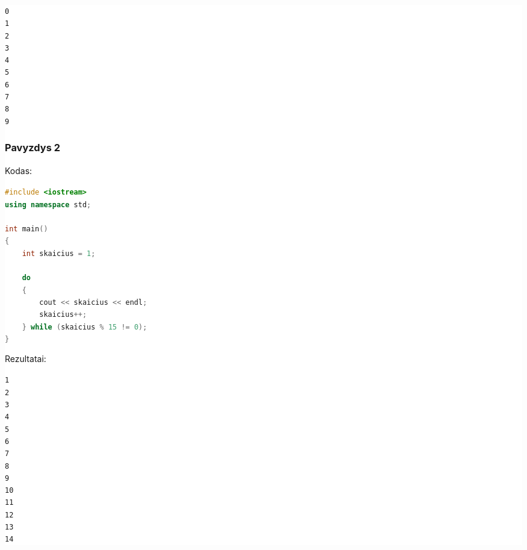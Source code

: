 ```
0
1
2
3
4
5
6
7
8
9

```

### Pavyzdys 2

Kodas:

```cpp
#include <iostream>
using namespace std;

int main()
{
	int skaicius = 1;

	do
	{
		cout << skaicius << endl;
		skaicius++;
	} while (skaicius % 15 != 0);
}
```

Rezultatai:

```
1
2
3
4
5
6
7
8
9
10
11
12
13
14

```
